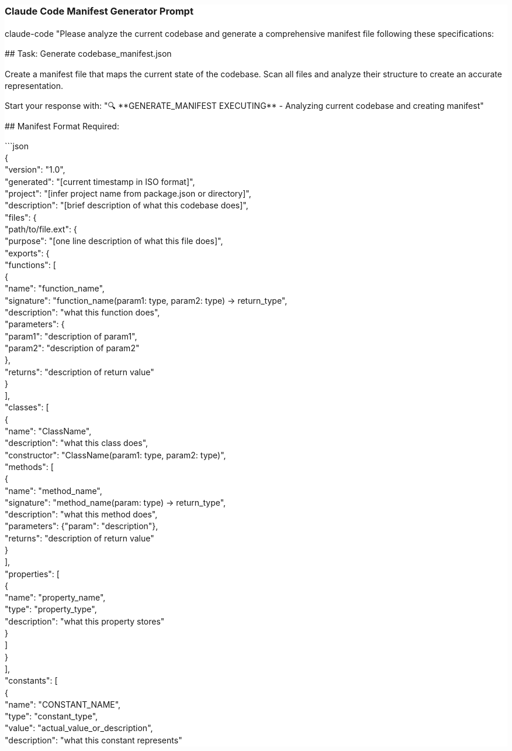 ### **Claude Code Manifest Generator Prompt**

claude-code "Please analyze the current codebase and generate a comprehensive manifest file following these specifications:

\#\# Task: Generate codebase\_manifest.json

Create a manifest file that maps the current state of the codebase. Scan all files and analyze their structure to create an accurate representation.

Start your response with: "🔍 \*\*GENERATE\_MANIFEST EXECUTING\*\* \- Analyzing current codebase and creating manifest"

\#\# Manifest Format Required:

\`\`\`json  
{  
  "version": "1.0",  
  "generated": "\[current timestamp in ISO format\]",  
  "project": "\[infer project name from package.json or directory\]",  
  "description": "\[brief description of what this codebase does\]",  
  "files": {  
    "path/to/file.ext": {  
      "purpose": "\[one line description of what this file does\]",  
      "exports": {  
        "functions": \[  
          {  
            "name": "function\_name",  
            "signature": "function\_name(param1: type, param2: type) \-\> return\_type",  
            "description": "what this function does",  
            "parameters": {  
              "param1": "description of param1",  
              "param2": "description of param2"  
            },  
            "returns": "description of return value"  
          }  
        \],  
        "classes": \[  
          {  
            "name": "ClassName",  
            "description": "what this class does",  
            "constructor": "ClassName(param1: type, param2: type)",  
            "methods": \[  
              {  
                "name": "method\_name",  
                "signature": "method\_name(param: type) \-\> return\_type",  
                "description": "what this method does",  
                "parameters": {"param": "description"},  
                "returns": "description of return value"  
              }  
            \],  
            "properties": \[  
              {  
                "name": "property\_name",  
                "type": "property\_type",  
                "description": "what this property stores"  
              }  
            \]  
          }  
        \],  
        "constants": \[  
          {  
            "name": "CONSTANT\_NAME",  
            "type": "constant\_type",  
            "value": "actual\_value\_or\_description",  
            "description": "what this constant represents"  